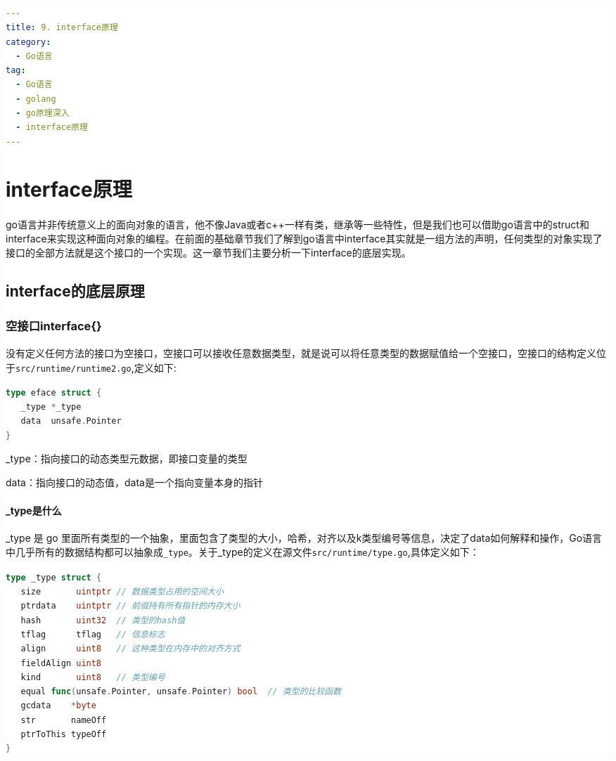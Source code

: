 ```yaml
---
title: 9. interface原理
category:
  - Go语言
tag:
  - Go语言
  - golang
  - go原理深入
  - interface原理
---
```


# **interface原理**

go语言并非传统意义上的面向对象的语言，他不像Java或者c++一样有类，继承等一些特性，但是我们也可以借助go语言中的struct和interface来实现这种面向对象的编程。在前面的基础章节我们了解到go语言中interface其实就是一组方法的声明，任何类型的对象实现了接口的全部方法就是这个接口的一个实现。这一章节我们主要分析一下interface的底层实现。

## **interface的底层原理**

### **空接口interface{}**

没有定义任何方法的接口为空接口，空接口可以接收任意数据类型，就是说可以将任意类型的数据赋值给一个空接口，空接口的结构定义位于`src/runtime/runtime2.go`,定义如下:

```go
type eface struct {
   _type *_type
   data  unsafe.Pointer
}
```

\_type：指向接口的动态类型元数据，即接口变量的类型

data：指向接口的动态值，data是一个指向变量本身的指针

#### **\_type是什么**

\_type 是 go 里面所有类型的一个抽象，里面包含了类型的大小，哈希，对齐以及k类型编号等信息，决定了data如何解释和操作，Go语言中几乎所有的数据结构都可以抽象成`_type`。关于\_type的定义在源文件`src/runtime/type.go`,具体定义如下：

```go
type _type struct {
   size       uintptr // 数据类型占用的空间大小
   ptrdata    uintptr // 前缀持有所有指针的内存大小
   hash       uint32  // 类型的hash值
   tflag      tflag   // 信息标志
   align      uint8   // 这种类型在内存中的对齐方式
   fieldAlign uint8
   kind       uint8   // 类型编号
   equal func(unsafe.Pointer, unsafe.Pointer) bool  // 类型的比较函数
   gcdata    *byte
   str       nameOff
   ptrToThis typeOff
}
```
